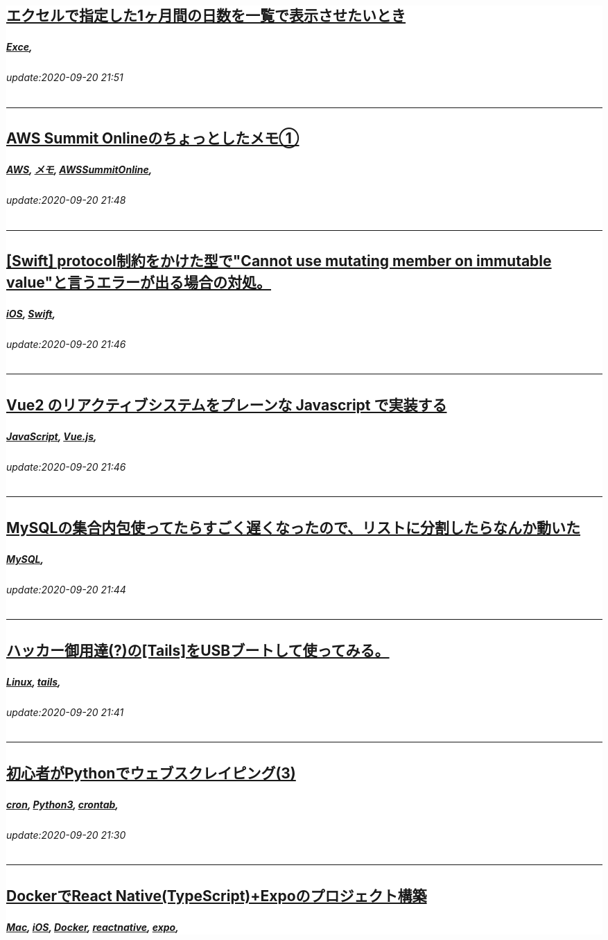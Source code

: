## [エクセルで指定した1ヶ月間の日数を一覧で表示させたいとき](https://qiita.com/nukokoi/items/b49bf308b05f623d78d0)
##### [Exce](https://qiita.com/tags/Exce), 
###### update:2020-09-20 21:51
---
## [AWS Summit Onlineのちょっとしたメモ①](https://qiita.com/Mattun_0226/items/f5bd6499da8687735e98)
##### [AWS](https://qiita.com/tags/AWS), [メモ](https://qiita.com/tags/メモ), [AWSSummitOnline](https://qiita.com/tags/AWSSummitOnline), 
###### update:2020-09-20 21:48
---
## [[Swift] protocol制約をかけた型で"Cannot use mutating member on immutable value"と言うエラーが出る場合の対処。](https://qiita.com/En3_HCl/items/0edd9742e4f4e44605d1)
##### [iOS](https://qiita.com/tags/iOS), [Swift](https://qiita.com/tags/Swift), 
###### update:2020-09-20 21:46
---
## [Vue2 のリアクティブシステムをプレーンな Javascript で実装する](https://qiita.com/doz13189/items/3902d7a9fb14c81c640e)
##### [JavaScript](https://qiita.com/tags/JavaScript), [Vue.js](https://qiita.com/tags/Vue.js), 
###### update:2020-09-20 21:46
---
## [ MySQLの集合内包使ってたらすごく遅くなったので、リストに分割したらなんか動いた](https://qiita.com/CivFractal/items/6299cfad2f540423e777)
##### [MySQL](https://qiita.com/tags/MySQL), 
###### update:2020-09-20 21:44
---
## [ハッカー御用達(?)の[Tails]をUSBブートして使ってみる。](https://qiita.com/8M5MgHqNywfgw7q/items/e70748540ecc5ced4c89)
##### [Linux](https://qiita.com/tags/Linux), [tails](https://qiita.com/tags/tails), 
###### update:2020-09-20 21:41
---
## [初心者がPythonでウェブスクレイピング(3)](https://qiita.com/inoken0926/items/80f0ccc88a78cae1377b)
##### [cron](https://qiita.com/tags/cron), [Python3](https://qiita.com/tags/Python3), [crontab](https://qiita.com/tags/crontab), 
###### update:2020-09-20 21:30
---
## [DockerでReact Native(TypeScript)+Expoのプロジェクト構築](https://qiita.com/hidenoritoki/items/9cd972ba102d12faec0e)
##### [Mac](https://qiita.com/tags/Mac), [iOS](https://qiita.com/tags/iOS), [Docker](https://qiita.com/tags/Docker), [reactnative](https://qiita.com/tags/reactnative), [expo](https://qiita.com/tags/expo), 